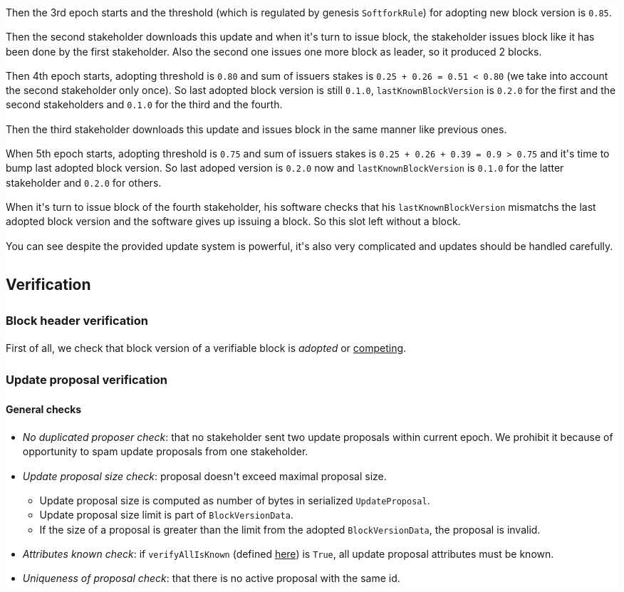 Then the 3rd epoch starts and the threshold (which is regulated by genesis `SoftforkRule`) 
for adopting new block version is `0.85`.

Then the second stakeholder downloads this update and when it's turn to issue block, 
the stakeholder issues block like it has been done by the first stakeholder.
Also the second one issues one more block as leader, so it produced 2 blocks.

Then 4th epoch starts, adopting threshold is `0.80` and sum of issuers stakes is `0.25 + 0.26 = 0.51 < 0.80` 
(we take into account the second stakeholder only once). 
So last adopted block version is still `0.1.0`, `lastKnownBlockVersion` is `0.2.0` for 
the first and the second stakeholders and `0.1.0` for the third and the fourth.

Then the third stakeholder downloads this update and issues block in the same manner like previous ones.

When 5th epoch starts, adopting threshold is `0.75` and
sum of issuers stakes is `0.25 + 0.26 + 0.39 = 0.9 > 0.75` and it's time to bump last adopted block version.
So last adoped version is `0.2.0` now and `lastKnownBlockVersion` is `0.1.0` 
for the latter stakeholder and `0.2.0` for others.

When it's turn to issue block of the fourth stakeholder, 
his software checks that his `lastKnownBlockVersion` mismatchs the last adopted block version
and the software gives up issuing a block. So this slot left without a block.

You can see despite the provided update system is powerful, it's also very complicated 
and updates should be handled carefully.

## Verification

### Block header verification

First of all, we check that block version of a verifiable block is _adopted_ or [competing](#competing-block-version).

### Update proposal verification

#### General checks

* _No duplicated proposer check_: that no stakeholder sent two update proposals within current epoch. 
We prohibit it because of opportunity to spam update proposals from one stakeholder.

* _Update proposal size check_: proposal doesn't exceed maximal proposal size.
  * Update proposal size is computed as number of bytes in serialized `UpdateProposal`.
  * Update proposal size limit is part of `BlockVersionData`.
  * If the size of a proposal is greater than the limit from the adopted `BlockVersionData`, the proposal is invalid.

* _Attributes known check_: if `verifyAllIsKnown` (defined [here](overall.md#verifyallisknown-flag))
is `True`, all update proposal attributes must be known.
 
* _Uniqueness of proposal check_: that there is no active proposal with the same id.
